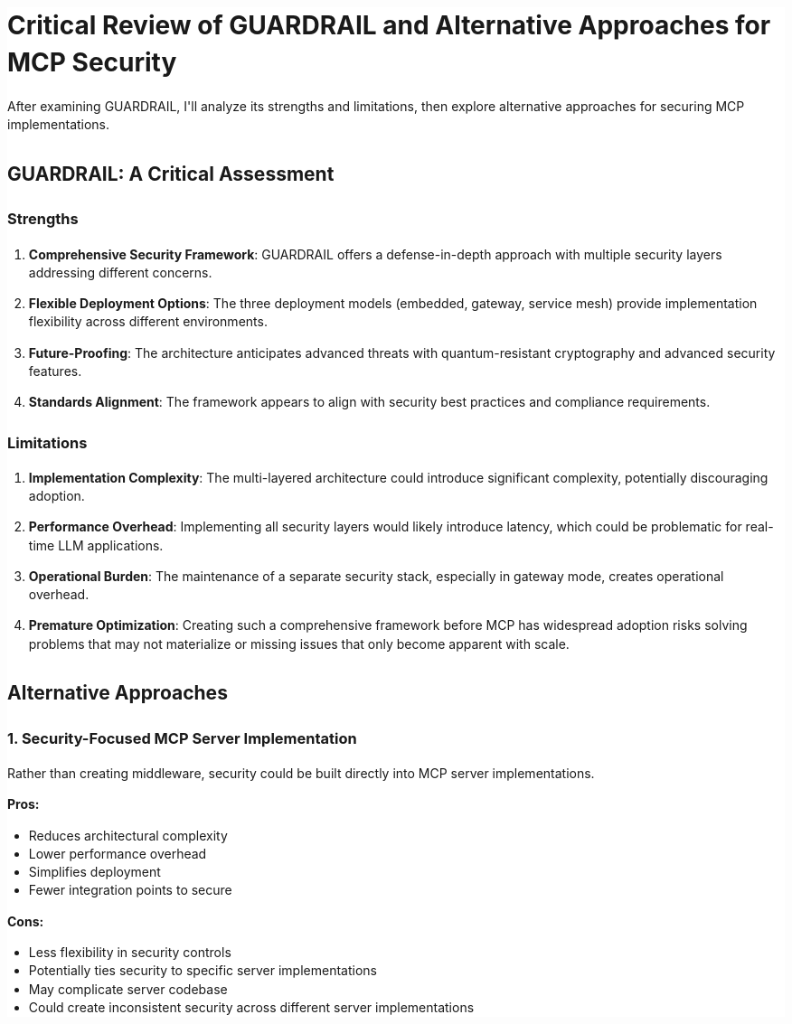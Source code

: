 # Critical Review of GUARDRAIL and Alternative Approaches for MCP Security

After examining GUARDRAIL, I'll analyze its strengths and limitations, then explore alternative approaches for securing MCP implementations.

## GUARDRAIL: A Critical Assessment

### Strengths

1. **Comprehensive Security Framework**: GUARDRAIL offers a defense-in-depth approach with multiple security layers addressing different concerns.

2. **Flexible Deployment Options**: The three deployment models (embedded, gateway, service mesh) provide implementation flexibility across different environments.

3. **Future-Proofing**: The architecture anticipates advanced threats with quantum-resistant cryptography and advanced security features.

4. **Standards Alignment**: The framework appears to align with security best practices and compliance requirements.

### Limitations

1. **Implementation Complexity**: The multi-layered architecture could introduce significant complexity, potentially discouraging adoption.

2. **Performance Overhead**: Implementing all security layers would likely introduce latency, which could be problematic for real-time LLM applications.

3. **Operational Burden**: The maintenance of a separate security stack, especially in gateway mode, creates operational overhead.

4. **Premature Optimization**: Creating such a comprehensive framework before MCP has widespread adoption risks solving problems that may not materialize or missing issues that only become apparent with scale.

## Alternative Approaches

### 1. Security-Focused MCP Server Implementation

Rather than creating middleware, security could be built directly into MCP server implementations.

**Pros:**
- Reduces architectural complexity
- Lower performance overhead
- Simplifies deployment
- Fewer integration points to secure

**Cons:**
- Less flexibility in security controls
- Potentially ties security to specific server implementations
- May complicate server codebase
- Could create inconsistent security across different server implementations
